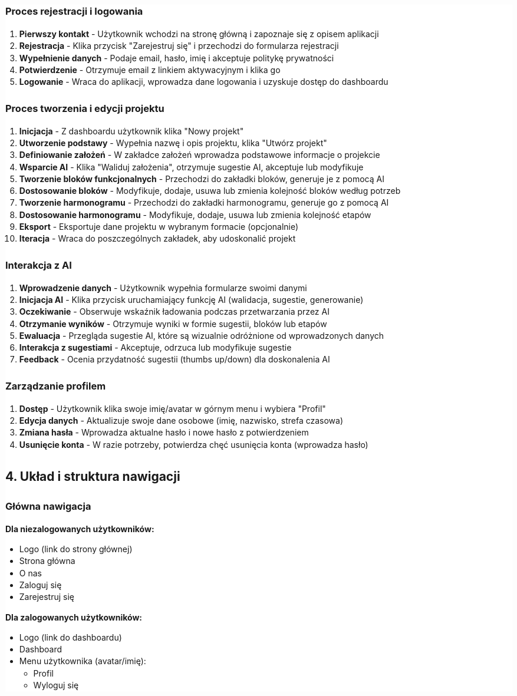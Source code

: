 ### Proces rejestracji i logowania
1. **Pierwszy kontakt** - Użytkownik wchodzi na stronę główną i zapoznaje się z opisem aplikacji
2. **Rejestracja** - Klika przycisk "Zarejestruj się" i przechodzi do formularza rejestracji
3. **Wypełnienie danych** - Podaje email, hasło, imię i akceptuje politykę prywatności
4. **Potwierdzenie** - Otrzymuje email z linkiem aktywacyjnym i klika go
5. **Logowanie** - Wraca do aplikacji, wprowadza dane logowania i uzyskuje dostęp do dashboardu

### Proces tworzenia i edycji projektu
1. **Inicjacja** - Z dashboardu użytkownik klika "Nowy projekt"
2. **Utworzenie podstawy** - Wypełnia nazwę i opis projektu, klika "Utwórz projekt"
3. **Definiowanie założeń** - W zakładce założeń wprowadza podstawowe informacje o projekcie
4. **Wsparcie AI** - Klika "Waliduj założenia", otrzymuje sugestie AI, akceptuje lub modyfikuje
5. **Tworzenie bloków funkcjonalnych** - Przechodzi do zakładki bloków, generuje je z pomocą AI
6. **Dostosowanie bloków** - Modyfikuje, dodaje, usuwa lub zmienia kolejność bloków według potrzeb
7. **Tworzenie harmonogramu** - Przechodzi do zakładki harmonogramu, generuje go z pomocą AI
8. **Dostosowanie harmonogramu** - Modyfikuje, dodaje, usuwa lub zmienia kolejność etapów
9. **Eksport** - Eksportuje dane projektu w wybranym formacie (opcjonalnie)
10. **Iteracja** - Wraca do poszczególnych zakładek, aby udoskonalić projekt

### Interakcja z AI
1. **Wprowadzenie danych** - Użytkownik wypełnia formularze swoimi danymi
2. **Inicjacja AI** - Klika przycisk uruchamiający funkcję AI (walidacja, sugestie, generowanie)
3. **Oczekiwanie** - Obserwuje wskaźnik ładowania podczas przetwarzania przez AI
4. **Otrzymanie wyników** - Otrzymuje wyniki w formie sugestii, bloków lub etapów
5. **Ewaluacja** - Przegląda sugestie AI, które są wizualnie odróżnione od wprowadzonych danych
6. **Interakcja z sugestiami** - Akceptuje, odrzuca lub modyfikuje sugestie
7. **Feedback** - Ocenia przydatność sugestii (thumbs up/down) dla doskonalenia AI

### Zarządzanie profilem
1. **Dostęp** - Użytkownik klika swoje imię/avatar w górnym menu i wybiera "Profil"
2. **Edycja danych** - Aktualizuje swoje dane osobowe (imię, nazwisko, strefa czasowa)
3. **Zmiana hasła** - Wprowadza aktualne hasło i nowe hasło z potwierdzeniem
4. **Usunięcie konta** - W razie potrzeby, potwierdza chęć usunięcia konta (wprowadza hasło)

## 4. Układ i struktura nawigacji

### Główna nawigacja

**Dla niezalogowanych użytkowników:**
- Logo (link do strony głównej)
- Strona główna
- O nas
- Zaloguj się
- Zarejestruj się

**Dla zalogowanych użytkowników:**
- Logo (link do dashboardu)
- Dashboard
- Menu użytkownika (avatar/imię):
  - Profil
  - Wyloguj się

